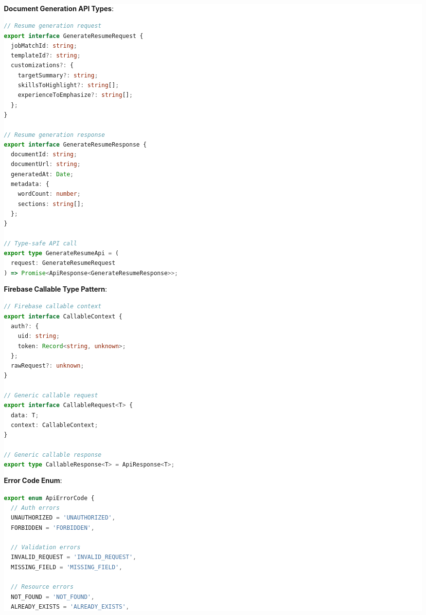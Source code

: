 **Document Generation API Types**:
```typescript
// Resume generation request
export interface GenerateResumeRequest {
  jobMatchId: string;
  templateId?: string;
  customizations?: {
    targetSummary?: string;
    skillsToHighlight?: string[];
    experienceToEmphasize?: string[];
  };
}

// Resume generation response
export interface GenerateResumeResponse {
  documentId: string;
  documentUrl: string;
  generatedAt: Date;
  metadata: {
    wordCount: number;
    sections: string[];
  };
}

// Type-safe API call
export type GenerateResumeApi = (
  request: GenerateResumeRequest
) => Promise<ApiResponse<GenerateResumeResponse>>;
```

**Firebase Callable Type Pattern**:
```typescript
// Firebase callable context
export interface CallableContext {
  auth?: {
    uid: string;
    token: Record<string, unknown>;
  };
  rawRequest?: unknown;
}

// Generic callable request
export interface CallableRequest<T> {
  data: T;
  context: CallableContext;
}

// Generic callable response
export type CallableResponse<T> = ApiResponse<T>;
```

**Error Code Enum**:
```typescript
export enum ApiErrorCode {
  // Auth errors
  UNAUTHORIZED = 'UNAUTHORIZED',
  FORBIDDEN = 'FORBIDDEN',

  // Validation errors
  INVALID_REQUEST = 'INVALID_REQUEST',
  MISSING_FIELD = 'MISSING_FIELD',

  // Resource errors
  NOT_FOUND = 'NOT_FOUND',
  ALREADY_EXISTS = 'ALREADY_EXISTS',
```